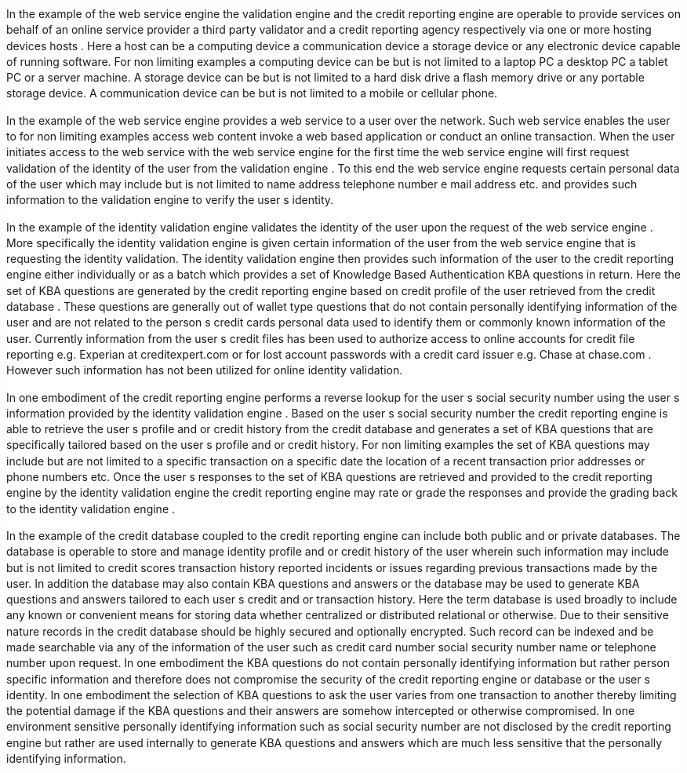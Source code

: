 In the example of the web service engine the validation engine and the credit reporting engine are operable to provide services on behalf of an online service provider a third party validator and a credit reporting agency respectively via one or more hosting devices hosts . Here a host can be a computing device a communication device a storage device or any electronic device capable of running software. For non limiting examples a computing device can be but is not limited to a laptop PC a desktop PC a tablet PC or a server machine. A storage device can be but is not limited to a hard disk drive a flash memory drive or any portable storage device. A communication device can be but is not limited to a mobile or cellular phone.

In the example of the web service engine provides a web service to a user over the network. Such web service enables the user to for non limiting examples access web content invoke a web based application or conduct an online transaction. When the user initiates access to the web service with the web service engine for the first time the web service engine will first request validation of the identity of the user from the validation engine . To this end the web service engine requests certain personal data of the user which may include but is not limited to name address telephone number e mail address etc. and provides such information to the validation engine to verify the user s identity.

In the example of the identity validation engine validates the identity of the user upon the request of the web service engine . More specifically the identity validation engine is given certain information of the user from the web service engine that is requesting the identity validation. The identity validation engine then provides such information of the user to the credit reporting engine either individually or as a batch which provides a set of Knowledge Based Authentication KBA questions in return. Here the set of KBA questions are generated by the credit reporting engine based on credit profile of the user retrieved from the credit database . These questions are generally out of wallet type questions that do not contain personally identifying information of the user and are not related to the person s credit cards personal data used to identify them or commonly known information of the user. Currently information from the user s credit files has been used to authorize access to online accounts for credit file reporting e.g. Experian at creditexpert.com or for lost account passwords with a credit card issuer e.g. Chase at chase.com . However such information has not been utilized for online identity validation.

In one embodiment of the credit reporting engine performs a reverse lookup for the user s social security number using the user s information provided by the identity validation engine . Based on the user s social security number the credit reporting engine is able to retrieve the user s profile and or credit history from the credit database and generates a set of KBA questions that are specifically tailored based on the user s profile and or credit history. For non limiting examples the set of KBA questions may include but are not limited to a specific transaction on a specific date the location of a recent transaction prior addresses or phone numbers etc. Once the user s responses to the set of KBA questions are retrieved and provided to the credit reporting engine by the identity validation engine the credit reporting engine may rate or grade the responses and provide the grading back to the identity validation engine .

In the example of the credit database coupled to the credit reporting engine can include both public and or private databases. The database is operable to store and manage identity profile and or credit history of the user wherein such information may include but is not limited to credit scores transaction history reported incidents or issues regarding previous transactions made by the user. In addition the database may also contain KBA questions and answers or the database may be used to generate KBA questions and answers tailored to each user s credit and or transaction history. Here the term database is used broadly to include any known or convenient means for storing data whether centralized or distributed relational or otherwise. Due to their sensitive nature records in the credit database should be highly secured and optionally encrypted. Such record can be indexed and be made searchable via any of the information of the user such as credit card number social security number name or telephone number upon request. In one embodiment the KBA questions do not contain personally identifying information but rather person specific information and therefore does not compromise the security of the credit reporting engine or database or the user s identity. In one embodiment the selection of KBA questions to ask the user varies from one transaction to another thereby limiting the potential damage if the KBA questions and their answers are somehow intercepted or otherwise compromised. In one environment sensitive personally identifying information such as social security number are not disclosed by the credit reporting engine but rather are used internally to generate KBA questions and answers which are much less sensitive that the personally identifying information.
